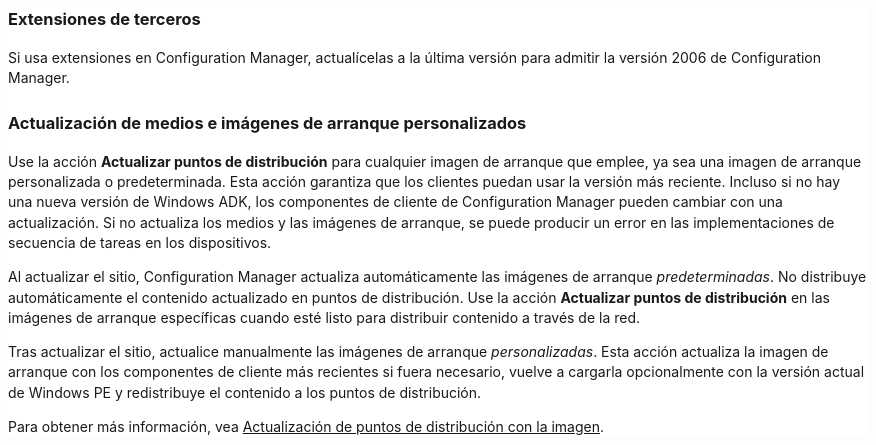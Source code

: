 ### <a name="third-party-extensions"></a>Extensiones de terceros

Si usa extensiones en Configuration Manager, actualícelas a la última versión para admitir la versión 2006 de Configuration Manager.

### <a name="update-custom-boot-images-and-media"></a>Actualización de medios e imágenes de arranque personalizados



Use la acción **Actualizar puntos de distribución** para cualquier imagen de arranque que emplee, ya sea una imagen de arranque personalizada o predeterminada. Esta acción garantiza que los clientes puedan usar la versión más reciente. Incluso si no hay una nueva versión de Windows ADK, los componentes de cliente de Configuration Manager pueden cambiar con una actualización. Si no actualiza los medios y las imágenes de arranque, se puede producir un error en las implementaciones de secuencia de tareas en los dispositivos.

Al actualizar el sitio, Configuration Manager actualiza automáticamente las imágenes de arranque *predeterminadas*. No distribuye automáticamente el contenido actualizado en puntos de distribución. Use la acción **Actualizar puntos de distribución** en las imágenes de arranque específicas cuando esté listo para distribuir contenido a través de la red.

Tras actualizar el sitio, actualice manualmente las imágenes de arranque *personalizadas*. Esta acción actualiza la imagen de arranque con los componentes de cliente más recientes si fuera necesario, vuelve a cargarla opcionalmente con la versión actual de Windows PE y redistribuye el contenido a los puntos de distribución.

Para obtener más información, vea [Actualización de puntos de distribución con la imagen](../../../osd/get-started/manage-boot-images.md#update-distribution-points-with-the-boot-image).